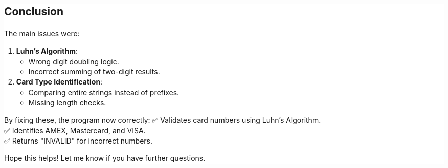 
## **Conclusion**
The main issues were:
1. **Luhn’s Algorithm**:
   - Wrong digit doubling logic.
   - Incorrect summing of two-digit results.
2. **Card Type Identification**:
   - Comparing entire strings instead of prefixes.
   - Missing length checks.

By fixing these, the program now correctly:
✅ Validates card numbers using Luhn’s Algorithm.  
✅ Identifies AMEX, Mastercard, and VISA.  
✅ Returns "INVALID" for incorrect numbers.  

Hope this helps! Let me know if you have further questions.